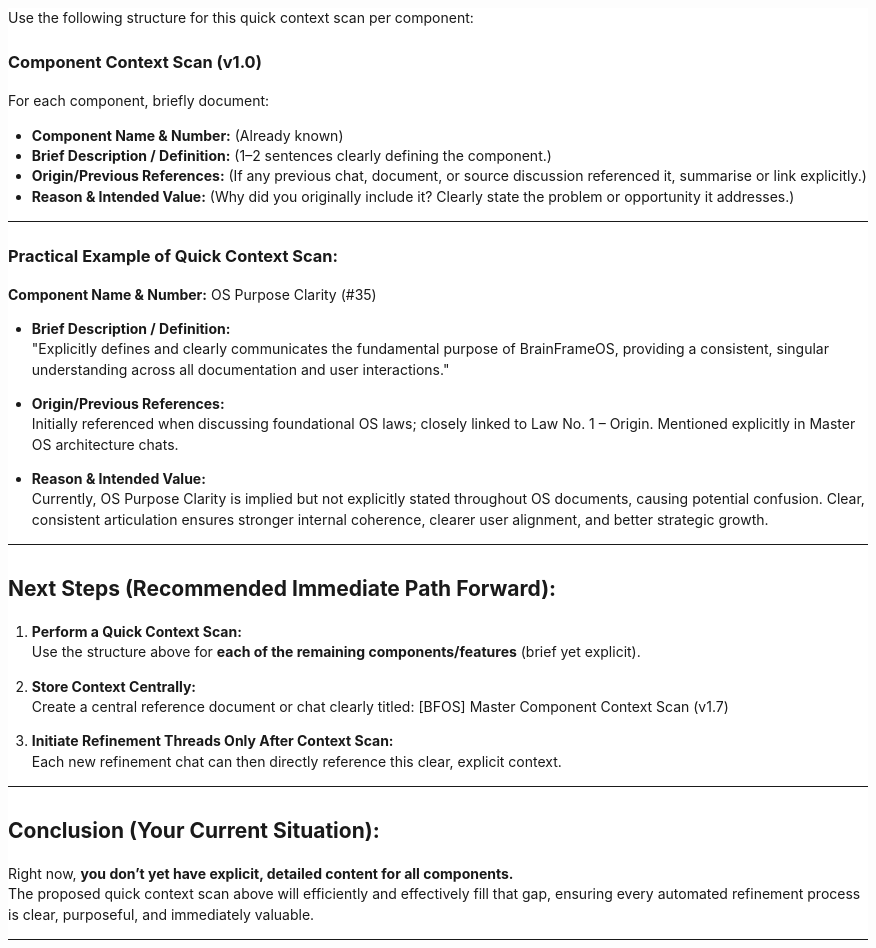 Use the following structure for this quick context scan per component:

### **Component Context Scan (v1.0)**
For each component, briefly document:

- **Component Name & Number:** (Already known)
- **Brief Description / Definition:** (1–2 sentences clearly defining the component.)
- **Origin/Previous References:** (If any previous chat, document, or source discussion referenced it, summarise or link explicitly.)
- **Reason & Intended Value:** (Why did you originally include it? Clearly state the problem or opportunity it addresses.)

---

### **Practical Example of Quick Context Scan:**

**Component Name & Number:** OS Purpose Clarity (#35)

- **Brief Description / Definition:**  
  "Explicitly defines and clearly communicates the fundamental purpose of BrainFrameOS, providing a consistent, singular understanding across all documentation and user interactions."

- **Origin/Previous References:**  
  Initially referenced when discussing foundational OS laws; closely linked to Law No. 1 – Origin. Mentioned explicitly in Master OS architecture chats.

- **Reason & Intended Value:**  
  Currently, OS Purpose Clarity is implied but not explicitly stated throughout OS documents, causing potential confusion. Clear, consistent articulation ensures stronger internal coherence, clearer user alignment, and better strategic growth.

---

## **Next Steps (Recommended Immediate Path Forward):**

1. **Perform a Quick Context Scan:**  
   Use the structure above for **each of the remaining components/features** (brief yet explicit).

2. **Store Context Centrally:**  
   Create a central reference document or chat clearly titled:
   [BFOS] Master Component Context Scan (v1.7)

3. **Initiate Refinement Threads Only After Context Scan:**  
   Each new refinement chat can then directly reference this clear, explicit context.

---

## **Conclusion (Your Current Situation):**
Right now, **you don’t yet have explicit, detailed content for all components.**  
The proposed quick context scan above will efficiently and effectively fill that gap, ensuring every automated refinement process is clear, purposeful, and immediately valuable.

---
